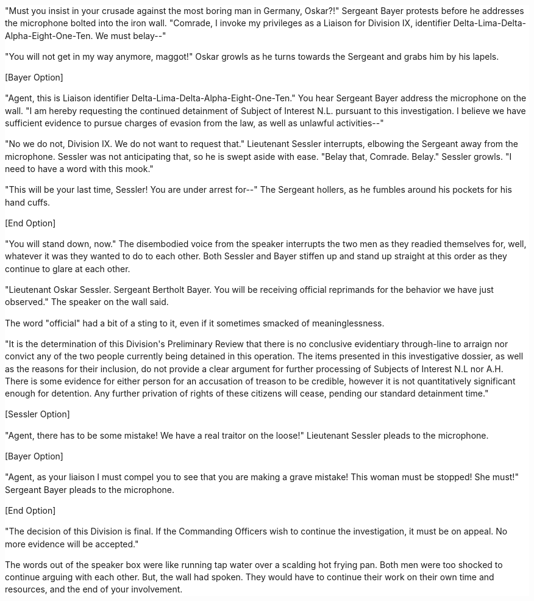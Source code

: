 "Must you insist in your crusade against the most boring man in Germany, Oskar?!" Sergeant Bayer protests before he addresses the microphone bolted into the iron wall. "Comrade, I invoke my privileges as a Liaison for Division IX, identifier Delta-Lima-Delta-Alpha-Eight-One-Ten. We must belay--"

"You will not get in my way anymore, maggot!" Oskar growls as he turns towards the Sergeant and grabs him by his lapels.

[Bayer Option]

"Agent, this is Liaison identifier Delta-Lima-Delta-Alpha-Eight-One-Ten." You hear Sergeant Bayer address the microphone on the wall. "I am hereby requesting the continued detainment of Subject of Interest N.L. pursuant to this investigation. I believe we have sufficient evidence to pursue charges of evasion from the law, as well as unlawful activities--"

"No we do not, Division IX. We do not want to request that." Lieutenant Sessler interrupts, elbowing the Sergeant away from the microphone. Sessler was not anticipating that, so he is swept aside with ease. "Belay that, Comrade. Belay." Sessler growls. "I need to have a word with this mook."

"This will be your last time, Sessler! You are under arrest for--" The Sergeant hollers, as he fumbles around his pockets for his hand cuffs.

[End Option]

"You will stand down, now." The disembodied voice from the speaker interrupts the two men as they readied themselves for, well, whatever it was they wanted to do to each other. Both Sessler and Bayer stiffen up and stand up straight at this order as they continue to glare at each other.

"Lieutenant Oskar Sessler. Sergeant Bertholt Bayer. You will be receiving official reprimands for the behavior we have just observed." The speaker on the wall said.

The word "official" had a bit of a sting to it, even if it sometimes smacked of meaninglessness.

"It is the determination of this Division's Preliminary Review that there is no conclusive evidentiary through-line to arraign nor convict any of the two people currently being detained in this operation. The items presented in this investigative dossier, as well as the reasons for their inclusion, do not provide a clear argument for further processing of Subjects of Interest N.L nor A.H. There is some evidence for either person for an accusation of treason to be credible, however it is not quantitatively significant enough for detention. Any further privation of rights of these citizens will cease, pending our standard detainment time."

[Sessler Option]

"Agent, there has to be some mistake! We have a real traitor on the loose!" Lieutenant Sessler pleads to the microphone.

[Bayer Option]

"Agent, as your liaison I must compel you to see that you are making a grave mistake! This woman must be stopped! She must!" Sergeant Bayer pleads to the microphone.

[End Option]

"The decision of this Division is final. If the Commanding Officers wish to continue the investigation, it must be on appeal. No more evidence will be accepted."

The words out of the speaker box were like running tap water over a scalding hot frying pan. Both men were too shocked to continue arguing with each other. But, the wall had spoken. They would have to continue their work on their own time and resources, and the end of your involvement.
